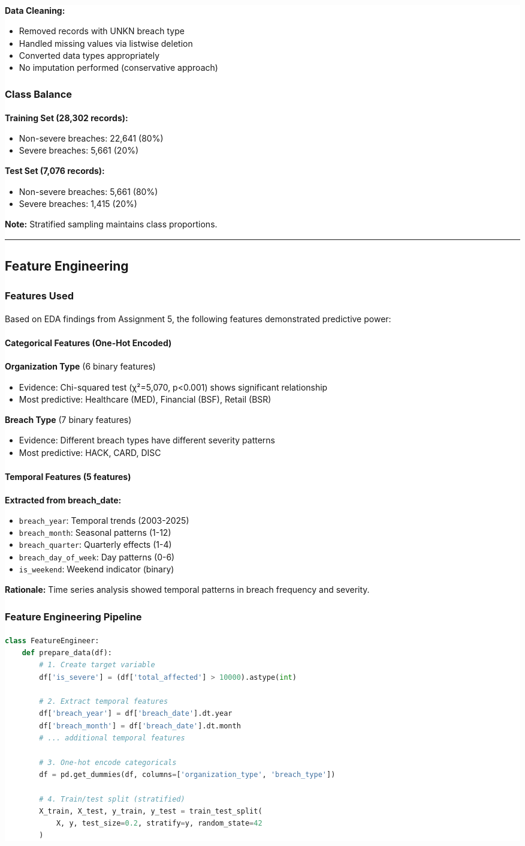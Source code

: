 **Data Cleaning:**
- Removed records with UNKN breach type
- Handled missing values via listwise deletion
- Converted data types appropriately
- No imputation performed (conservative approach)

### Class Balance

**Training Set (28,302 records):**
- Non-severe breaches: 22,641 (80%)
- Severe breaches: 5,661 (20%)

**Test Set (7,076 records):**
- Non-severe breaches: 5,661 (80%)
- Severe breaches: 1,415 (20%)

**Note:** Stratified sampling maintains class proportions.

---

## Feature Engineering

### Features Used

Based on EDA findings from Assignment 5, the following features demonstrated predictive power:

#### Categorical Features (One-Hot Encoded)

**Organization Type** (6 binary features)
- Evidence: Chi-squared test (χ²=5,070, p<0.001) shows significant relationship
- Most predictive: Healthcare (MED), Financial (BSF), Retail (BSR)

**Breach Type** (7 binary features)
- Evidence: Different breach types have different severity patterns
- Most predictive: HACK, CARD, DISC

#### Temporal Features (5 features)

**Extracted from breach_date:**
- `breach_year`: Temporal trends (2003-2025)
- `breach_month`: Seasonal patterns (1-12)
- `breach_quarter`: Quarterly effects (1-4)
- `breach_day_of_week`: Day patterns (0-6)
- `is_weekend`: Weekend indicator (binary)

**Rationale:** Time series analysis showed temporal patterns in breach frequency and severity.

### Feature Engineering Pipeline

```python
class FeatureEngineer:
    def prepare_data(df):
        # 1. Create target variable
        df['is_severe'] = (df['total_affected'] > 10000).astype(int)
        
        # 2. Extract temporal features
        df['breach_year'] = df['breach_date'].dt.year
        df['breach_month'] = df['breach_date'].dt.month
        # ... additional temporal features
        
        # 3. One-hot encode categoricals
        df = pd.get_dummies(df, columns=['organization_type', 'breach_type'])
        
        # 4. Train/test split (stratified)
        X_train, X_test, y_train, y_test = train_test_split(
            X, y, test_size=0.2, stratify=y, random_state=42
        )
```